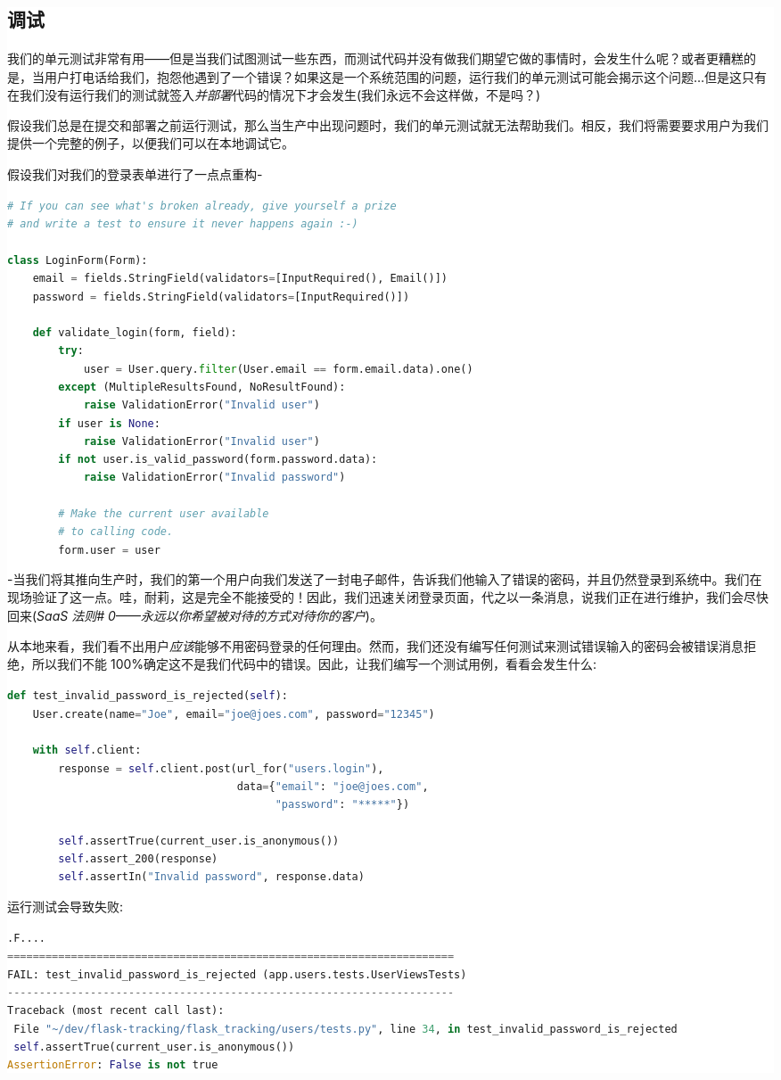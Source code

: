 ## 调试

我们的单元测试非常有用——但是当我们试图测试一些东西，而测试代码并没有做我们期望它做的事情时，会发生什么呢？或者更糟糕的是，当用户打电话给我们，抱怨他遇到了一个错误？如果这是一个系统范围的问题，运行我们的单元测试可能会揭示这个问题…但是这只有在我们没有运行我们的测试就签入*并部署*代码的情况下才会发生(我们永远不会这样做，不是吗？)

假设我们总是在提交和部署之前运行测试，那么当生产中出现问题时，我们的单元测试就无法帮助我们。相反，我们将需要要求用户为我们提供一个完整的例子，以便我们可以在本地调试它。

假设我们对我们的登录表单进行了一点点重构-

```py
# If you can see what's broken already, give yourself a prize
# and write a test to ensure it never happens again :-)

class LoginForm(Form):
    email = fields.StringField(validators=[InputRequired(), Email()])
    password = fields.StringField(validators=[InputRequired()])

    def validate_login(form, field):
        try:
            user = User.query.filter(User.email == form.email.data).one()
        except (MultipleResultsFound, NoResultFound):
            raise ValidationError("Invalid user")
        if user is None:
            raise ValidationError("Invalid user")
        if not user.is_valid_password(form.password.data):
            raise ValidationError("Invalid password")

        # Make the current user available
        # to calling code.
        form.user = user
```

-当我们将其推向生产时，我们的第一个用户向我们发送了一封电子邮件，告诉我们他输入了错误的密码，并且仍然登录到系统中。我们在现场验证了这一点。哇，耐莉，这是完全不能接受的！因此，我们迅速关闭登录页面，代之以一条消息，说我们正在进行维护，我们会尽快回来(*SaaS 法则# 0——永远以你希望被对待的方式对待你的客户*)。

从本地来看，我们看不出用户*应该*能够不用密码登录的任何理由。然而，我们还没有编写任何测试来测试错误输入的密码会被错误消息拒绝，所以我们不能 100%确定这不是我们代码中的错误。因此，让我们编写一个测试用例，看看会发生什么:

```py
def test_invalid_password_is_rejected(self):
    User.create(name="Joe", email="joe@joes.com", password="12345")

    with self.client:
        response = self.client.post(url_for("users.login"),
                                    data={"email": "joe@joes.com",
                                          "password": "*****"})

        self.assertTrue(current_user.is_anonymous())
        self.assert_200(response)
        self.assertIn("Invalid password", response.data)
```

运行测试会导致失败:

```py
.F....
======================================================================
FAIL: test_invalid_password_is_rejected (app.users.tests.UserViewsTests)
----------------------------------------------------------------------
Traceback (most recent call last):
 File "~/dev/flask-tracking/flask_tracking/users/tests.py", line 34, in test_invalid_password_is_rejected
 self.assertTrue(current_user.is_anonymous())
AssertionError: False is not true
```

